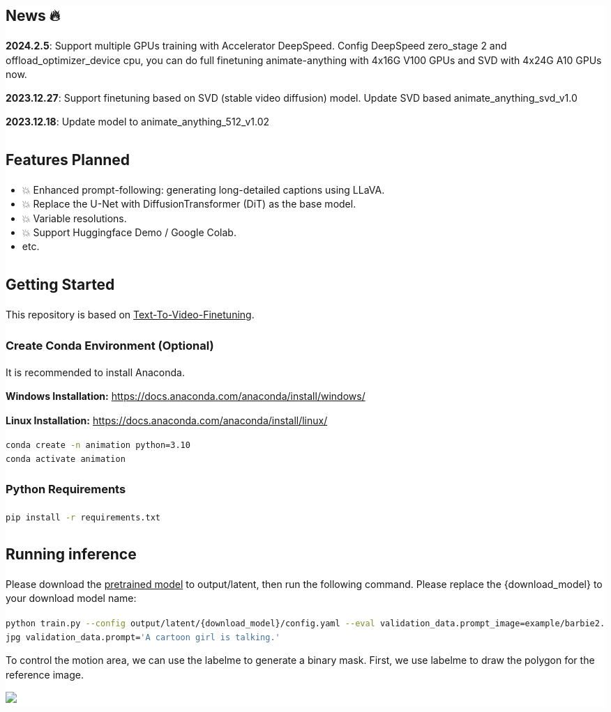 ## News 🔥
**2024.2.5**: Support multiple GPUs training with Accelerator DeepSpeed. Config DeepSpeed zero_stage 2 and offload_optimizer_device cpu, you can do full finetuning animate-anything with 4x16G V100 GPUs and SVD with 4x24G A10 GPUs now.

**2023.12.27**: Support finetuning based on SVD (stable video diffusion) model. Update SVD based animate_anything_svd_v1.0

**2023.12.18**: Update model to animate_anything_512_v1.02

## Features Planned
- 💥 Enhanced prompt-following: generating long-detailed captions using LLaVA.
- 💥 Replace the U-Net with DiffusionTransformer (DiT) as the base model.
- 💥 Variable resolutions.
- 💥 Support Huggingface Demo / Google Colab.
- etc.

## Getting Started
This repository is based on [Text-To-Video-Finetuning](https://github.com/ExponentialML/Text-To-Video-Finetuning.git).

### Create Conda Environment (Optional)
It is recommended to install Anaconda.

**Windows Installation:** https://docs.anaconda.com/anaconda/install/windows/

**Linux Installation:** https://docs.anaconda.com/anaconda/install/linux/

```bash
conda create -n animation python=3.10
conda activate animation
```

### Python Requirements
```bash
pip install -r requirements.txt
```

## Running inference
Please download the [pretrained model](https://cloudbook-public-production.oss-cn-shanghai.aliyuncs.com/animation/animate_anything_512_v1.02.tar) to output/latent, then run the following command. Please replace the {download_model} to your download model name:
```bash
python train.py --config output/latent/{download_model}/config.yaml --eval validation_data.prompt_image=example/barbie2.jpg validation_data.prompt='A cartoon girl is talking.'
```

To control the motion area, we can use the labelme to generate a binary mask. First, we use labelme to draw the polygon for the reference image.

![](docs/labelme.png)
